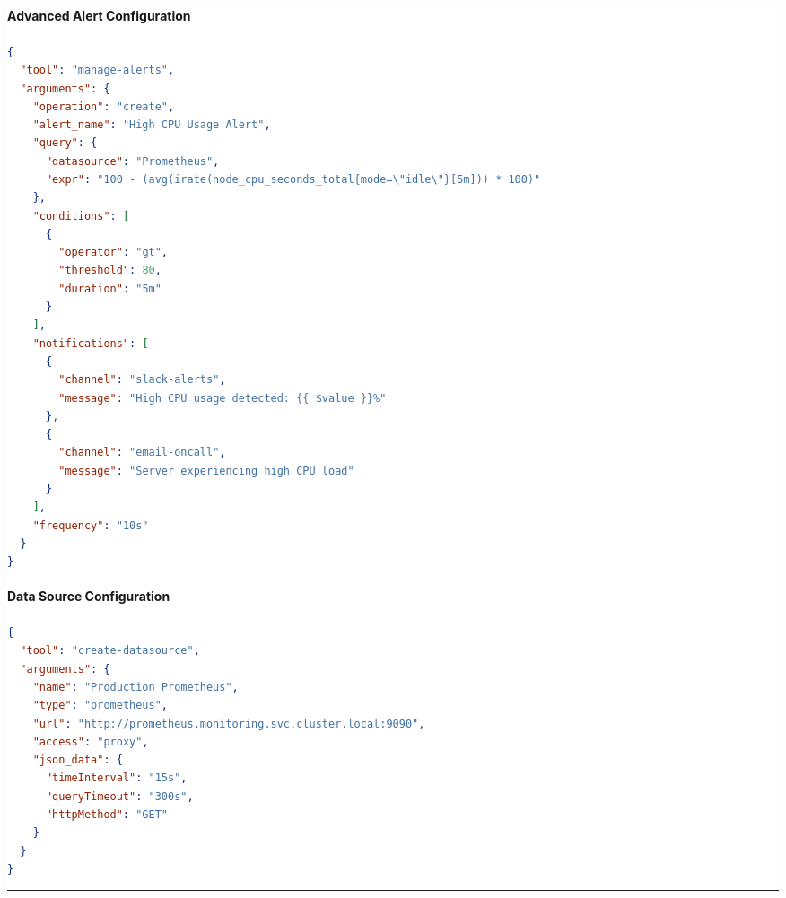 #### Advanced Alert Configuration
```json
{
  "tool": "manage-alerts",
  "arguments": {
    "operation": "create",
    "alert_name": "High CPU Usage Alert",
    "query": {
      "datasource": "Prometheus",
      "expr": "100 - (avg(irate(node_cpu_seconds_total{mode=\"idle\"}[5m])) * 100)"
    },
    "conditions": [
      {
        "operator": "gt",
        "threshold": 80,
        "duration": "5m"
      }
    ],
    "notifications": [
      {
        "channel": "slack-alerts",
        "message": "High CPU usage detected: {{ $value }}%"
      },
      {
        "channel": "email-oncall",
        "message": "Server experiencing high CPU load"
      }
    ],
    "frequency": "10s"
  }
}
```

#### Data Source Configuration
```json
{
  "tool": "create-datasource",
  "arguments": {
    "name": "Production Prometheus",
    "type": "prometheus",
    "url": "http://prometheus.monitoring.svc.cluster.local:9090",
    "access": "proxy",
    "json_data": {
      "timeInterval": "15s",
      "queryTimeout": "300s",
      "httpMethod": "GET"
    }
  }
}
```

---
